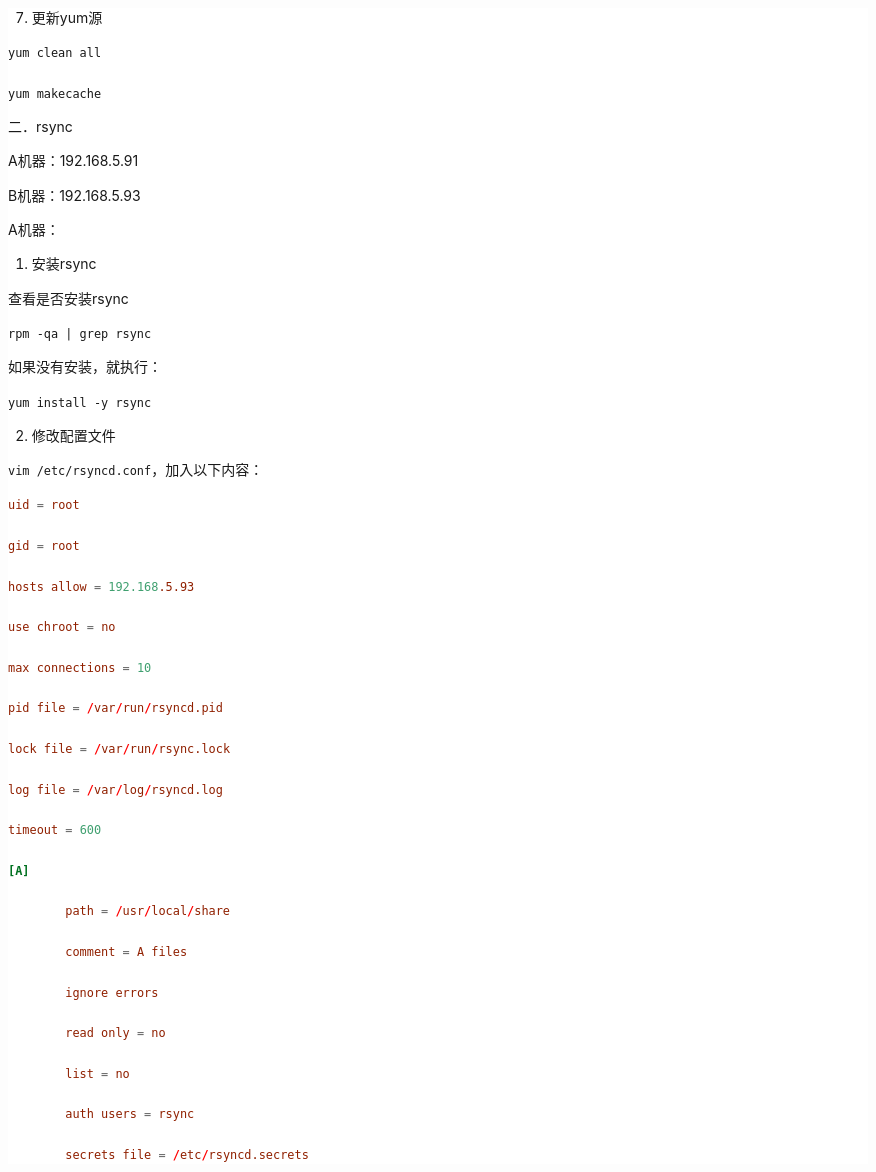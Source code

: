 7. 更新yum源

```shell
yum clean all

yum makecache
```

二．rsync

A机器：192.168.5.91

B机器：192.168.5.93

A机器：

1. 安装rsync

查看是否安装rsync

```shell
rpm -qa | grep rsync
```

如果没有安装，就执行：

```shell
yum install -y rsync
```

2. 修改配置文件

`vim /etc/rsyncd.conf`，加入以下内容：

```conf
uid = root

gid = root

hosts allow = 192.168.5.93

use chroot = no

max connections = 10

pid file = /var/run/rsyncd.pid

lock file = /var/run/rsync.lock

log file = /var/log/rsyncd.log

timeout = 600

[A]

        path = /usr/local/share

        comment = A files

        ignore errors

        read only = no

        list = no

        auth users = rsync

        secrets file = /etc/rsyncd.secrets
```
